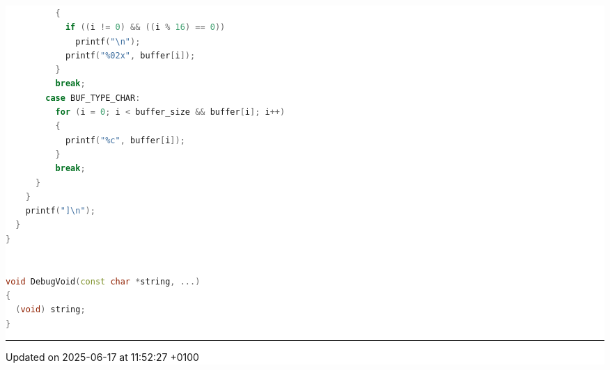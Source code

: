 ```cpp
          {
            if ((i != 0) && ((i % 16) == 0))
              printf("\n");
            printf("%02x", buffer[i]);
          }
          break;
        case BUF_TYPE_CHAR:
          for (i = 0; i < buffer_size && buffer[i]; i++)
          {
            printf("%c", buffer[i]);
          }
          break;
      }
    }
    printf("]\n");
  }
}


void DebugVoid(const char *string, ...)
{
  (void) string;
}
```


-------------------------------

Updated on 2025-06-17 at 11:52:27 +0100
